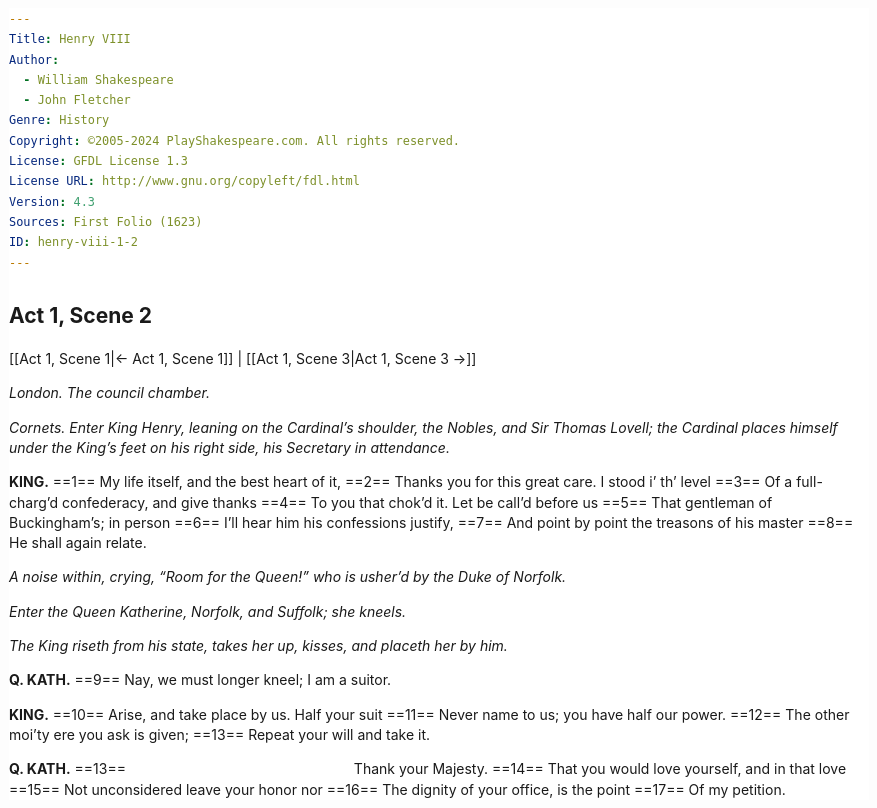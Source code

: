 ```yaml
---
Title: Henry VIII
Author: 
  - William Shakespeare
  - John Fletcher
Genre: History
Copyright: ©2005-2024 PlayShakespeare.com. All rights reserved.
License: GFDL License 1.3
License URL: http://www.gnu.org/copyleft/fdl.html
Version: 4.3
Sources: First Folio (1623)
ID: henry-viii-1-2
---
```


## Act 1, Scene 2
[[Act 1, Scene 1|← Act 1, Scene 1]] | [[Act 1, Scene 3|Act 1, Scene 3 →]]

*London. The council chamber.*

*Cornets. Enter King Henry, leaning on the Cardinal’s shoulder, the Nobles, and Sir Thomas Lovell; the Cardinal places himself under the King’s feet on his right side, his Secretary in attendance.*

**KING.**
==1== My life itself, and the best heart of it,
==2== Thanks you for this great care. I stood i’ th’ level
==3== Of a full-charg’d confederacy, and give thanks
==4== To you that chok’d it. Let be call’d before us
==5== That gentleman of Buckingham’s; in person
==6== I’ll hear him his confessions justify,
==7== And point by point the treasons of his master
==8== He shall again relate.

*A noise within, crying, “Room for the Queen!” who is usher’d by the Duke of Norfolk.*

*Enter the Queen Katherine, Norfolk, and Suffolk; she kneels.*

*The King riseth from his state, takes her up, kisses, and placeth her by him.*

**Q. KATH.**
==9== Nay, we must longer kneel; I am a suitor.

**KING.**
==10== Arise, and take place by us. Half your suit
==11== Never name to us; you have half our power.
==12== The other moi’ty ere you ask is given;
==13== Repeat your will and take it.

**Q. KATH.**
==13==                 Thank your Majesty.
==14== That you would love yourself, and in that love
==15== Not unconsidered leave your honor nor
==16== The dignity of your office, is the point
==17== Of my petition.
